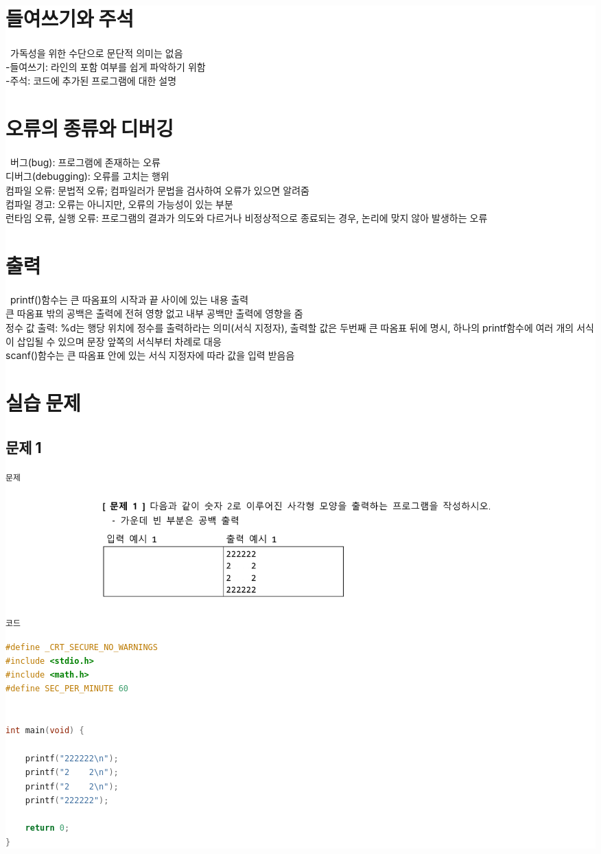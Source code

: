 
들여쓰기와 주석
=======
&ensp;가독성을 위한 수단으로 문단적 의미는 없음<br/>
-들여쓰기: 라인의 포함 여부를 쉽게 파악하기 위함<br/>
-주석: 코드에 추가된 프로그램에 대한 설명

오류의 종류와 디버깅
============
&ensp;버그(bug): 프로그램에 존재하는 오류<br/>
디버그(debugging): 오류를 고치는 행위<br/>
컴파일 오류: 문법적 오류; 컴파일러가 문법을 검사하여 오류가 있으면 알려줌<br/>
컴파일 경고: 오류는 아니지만, 오류의 가능성이 있는 부분<br/>
런타임 오류, 실행 오류: 프로그램의 결과가 의도와 다르거나 비정상적으로 종료되는 경우, 논리에 맞지 않아 발생하는 오류

출력
=============
&ensp;printf()함수는 큰 따옴표의 시작과 끝 사이에 있는 내용 출력<br/>
큰 따옴표 밖의 공백은 출력에 전혀 영향 없고 내부 공백만 출력에 영향을 줌<br/>
정수 값 출력: %d는 행당 위치에 정수를 출력하라는 의미(서식 지정자), 출력할 값은 두번째 큰 따옴표 뒤에 명시, 하나의 printf함수에 여러 개의 서식이 삽입될 수 있으며 문장 앞쪽의 서식부터 차례로 대응<br/>
scanf()함수는 큰 따옴표 안에 있는 서식 지정자에 따라 값을 입력 받음음


실습 문제
======

문제 1
------

`문제`
<p align="center"><img src="/assets/img/C Progrmming and Lab/1장 C 프로그래밍 시작하기/1-1-실습문제1.png" width="600"></p>

`코드`
```cpp
#define _CRT_SECURE_NO_WARNINGS
#include <stdio.h>
#include <math.h>
#define SEC_PER_MINUTE 60


int main(void) {
	
	printf("222222\n");
	printf("2    2\n");
	printf("2    2\n");
	printf("222222");

	return 0;
}
```
